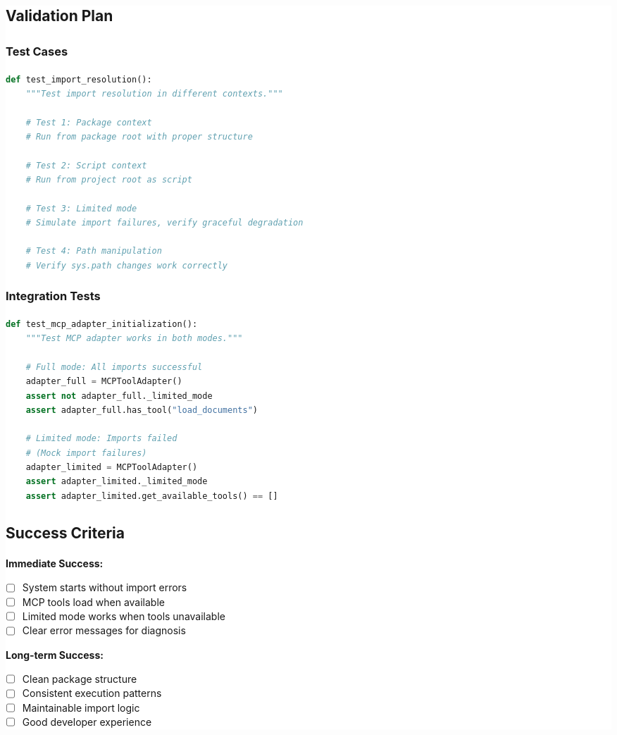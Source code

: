 ## Validation Plan

### Test Cases

```python
def test_import_resolution():
    """Test import resolution in different contexts."""
    
    # Test 1: Package context
    # Run from package root with proper structure
    
    # Test 2: Script context  
    # Run from project root as script
    
    # Test 3: Limited mode
    # Simulate import failures, verify graceful degradation
    
    # Test 4: Path manipulation
    # Verify sys.path changes work correctly
```

### Integration Tests

```python
def test_mcp_adapter_initialization():
    """Test MCP adapter works in both modes."""
    
    # Full mode: All imports successful
    adapter_full = MCPToolAdapter()
    assert not adapter_full._limited_mode
    assert adapter_full.has_tool("load_documents")
    
    # Limited mode: Imports failed
    # (Mock import failures)
    adapter_limited = MCPToolAdapter()
    assert adapter_limited._limited_mode
    assert adapter_limited.get_available_tools() == []
```

## Success Criteria

**Immediate Success:**
- [ ] System starts without import errors
- [ ] MCP tools load when available
- [ ] Limited mode works when tools unavailable
- [ ] Clear error messages for diagnosis

**Long-term Success:**
- [ ] Clean package structure
- [ ] Consistent execution patterns
- [ ] Maintainable import logic
- [ ] Good developer experience
